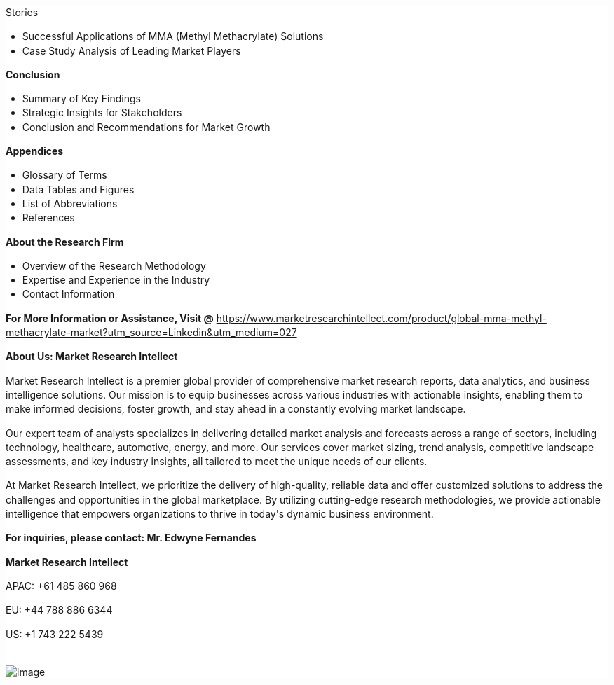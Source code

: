 Stories</strong></p><ul><li>Successful Applications of MMA (Methyl Methacrylate) Solutions</li><li>Case Study Analysis of Leading Market Players</li></ul><p><strong>Conclusion</strong></p><ul><li>Summary of Key Findings</li><li>Strategic Insights for Stakeholders</li><li>Conclusion and Recommendations for Market Growth</li></ul><p><strong>Appendices</strong></p><ul><li>Glossary of Terms</li><li>Data Tables and Figures</li><li>List of Abbreviations</li><li>References</li></ul><p><strong>About the Research Firm</strong></p><ul><li>Overview of the Research Methodology</li><li>Expertise and Experience in the Industry</li><li>Contact Information</li></ul></div><div class="article-main__content" data-test-id="publishing-text-block"><p><span class="font-[700]"><strong>For More Information or Assistance, Visit @</strong>&nbsp;<a href="https://www.marketresearchintellect.com/product/global-mma-methyl-methacrylate-market?utm_source=Linkedin&utm_medium=027">https://www.marketresearchintellect.com/product/global-mma-methyl-methacrylate-market?utm_source=Linkedin&utm_medium=027</a></span></p><p><strong>About Us: Market Research Intellect</strong></p><p>Market Research Intellect is a premier global provider of comprehensive market research reports, data analytics, and business intelligence solutions. Our mission is to equip businesses across various industries with actionable insights, enabling them to make informed decisions, foster growth, and stay ahead in a constantly evolving market landscape.</p><p>Our expert team of analysts specializes in delivering detailed market analysis and forecasts across a range of sectors, including technology, healthcare, automotive, energy, and more. Our services cover market sizing, trend analysis, competitive landscape assessments, and key industry insights, all tailored to meet the unique needs of our clients.</p><p>At Market Research Intellect, we prioritize the delivery of high-quality, reliable data and offer customized solutions to address the challenges and opportunities in the global marketplace. By utilizing cutting-edge research methodologies, we provide actionable intelligence that empowers organizations to thrive in today's dynamic business environment.</p><p><strong>For inquiries, please contact: Mr. Edwyne Fernandes</strong></p><p><strong>Market Research Intellect</strong></p><p>APAC: +61 485 860 968</p><p>EU: +44 788 886 6344</p><p>US: +1 743 222 5439</p></div><div class="article-main__content" data-test-id="publishing-text-block">&nbsp;</div>
![image](https://github.com/user-attachments/assets/42e915fc-d3eb-4a48-8a06-9aad6e5c3723)

